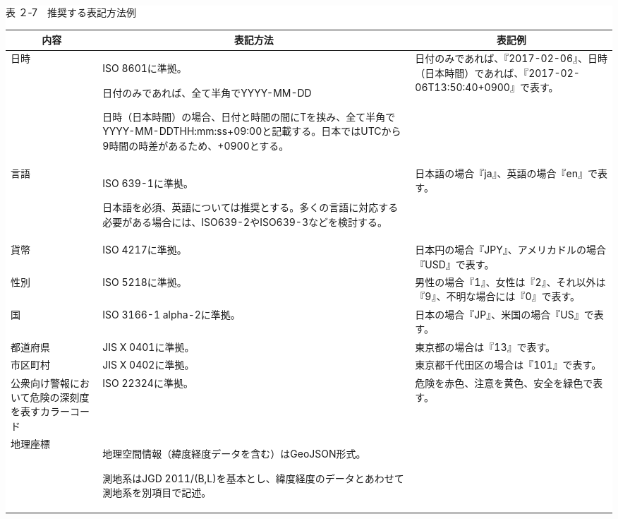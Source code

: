 表 ２‑7　推奨する表記方法例

<table>
<colgroup>
<col style="width: 15%" />
<col style="width: 51%" />
<col style="width: 33%" />
</colgroup>
<thead>
<tr class="header">
<th>内容</th>
<th>表記方法</th>
<th>表記例</th>
</tr>
</thead>
<tbody>
<tr class="odd">
<td>日時</td>
<td><p>ISO 8601に準拠。</p>
<p>日付のみであれば、全て半角でYYYY-MM-DD</p>
<p>日時（日本時間）の場合、日付と時間の間にTを挟み、全て半角でYYYY-MM-DDTHH:mm:ss+09:00と記載する。日本ではUTCから9時間の時差があるため、+0900とする。</p></td>
<td>日付のみであれば、『2017-02-06』、日時（日本時間）であれば、『2017-02-06T13:50:40+0900』で表す。</td>
</tr>
<tr class="even">
<td>言語</td>
<td><p>ISO 639-1に準拠。</p>
<p>日本語を必須、英語については推奨とする。多くの言語に対応する必要がある場合には、ISO639-2やISO639-3などを検討する。</p></td>
<td>日本語の場合『ja』、英語の場合『en』で表す。</td>
</tr>
<tr class="odd">
<td>貨幣</td>
<td>ISO 4217に準拠。</td>
<td>日本円の場合『JPY』、アメリカドルの場合『USD』で表す。</td>
</tr>
<tr class="even">
<td>性別</td>
<td>ISO 5218に準拠。</td>
<td>男性の場合『1』、女性は『2』、それ以外は『9』、不明な場合には『0』で表す。</td>
</tr>
<tr class="odd">
<td>国</td>
<td>ISO 3166-1 alpha-2に準拠。</td>
<td>日本の場合『JP』、米国の場合『US』で表す。</td>
</tr>
<tr class="even">
<td>都道府県</td>
<td>JIS X 0401に準拠。</td>
<td>東京都の場合は『13』で表す。</td>
</tr>
<tr class="odd">
<td>市区町村</td>
<td>JIS X 0402に準拠。</td>
<td>東京都千代田区の場合は『101』で表す。</td>
</tr>
<tr class="even">
<td>公衆向け警報において危険の深刻度を表すカラーコード</td>
<td>ISO 22324に準拠。</td>
<td>危険を赤色、注意を黄色、安全を緑色で表す。</td>
</tr>
<tr class="odd">
<td>地理座標</td>
<td><p>地理空間情報（緯度経度データを含む）はGeoJSON形式。</p>
<p>測地系はJGD 2011/(B,L)を基本とし、緯度経度のデータとあわせて測地系を別項目で記述。</p></td>